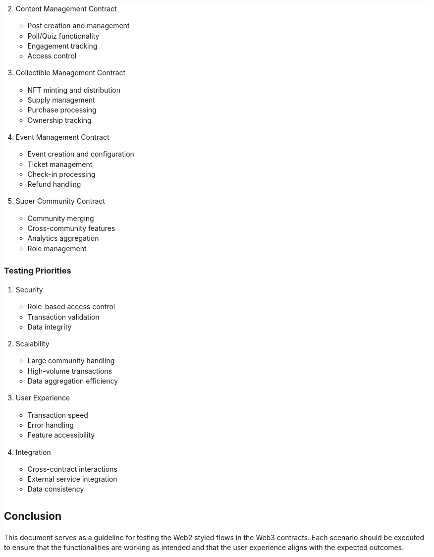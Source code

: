 2. Content Management Contract
   - Post creation and management
   - Poll/Quiz functionality
   - Engagement tracking
   - Access control

3. Collectible Management Contract
   - NFT minting and distribution
   - Supply management
   - Purchase processing
   - Ownership tracking

4. Event Management Contract
   - Event creation and configuration
   - Ticket management
   - Check-in processing
   - Refund handling

5. Super Community Contract
   - Community merging
   - Cross-community features
   - Analytics aggregation
   - Role management

### Testing Priorities
1. Security
   - Role-based access control
   - Transaction validation
   - Data integrity

2. Scalability
   - Large community handling
   - High-volume transactions
   - Data aggregation efficiency

3. User Experience
   - Transaction speed
   - Error handling
   - Feature accessibility

4. Integration
   - Cross-contract interactions
   - External service integration
   - Data consistency

## Conclusion
This document serves as a guideline for testing the Web2 styled flows in the Web3 contracts. Each scenario should be executed to ensure that the functionalities are working as intended and that the user experience aligns with the expected outcomes. 